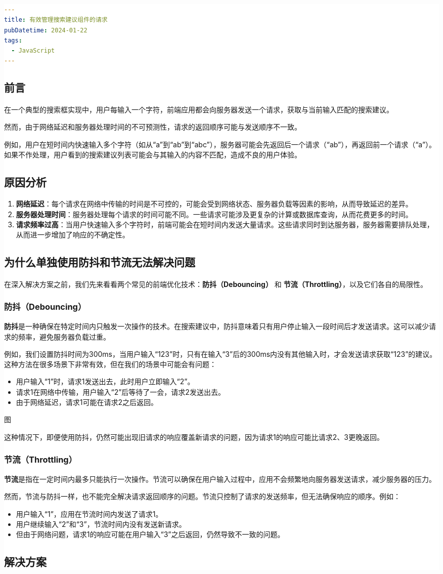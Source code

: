 ```yaml
---
title: 有效管理搜索建议组件的请求
pubDatetime: 2024-01-22
tags:
  - JavaScript
---
```


## 前言

在一个典型的搜索框实现中，用户每输入一个字符，前端应用都会向服务器发送一个请求，获取与当前输入匹配的搜索建议。

然而，由于网络延迟和服务器处理时间的不可预测性，请求的返回顺序可能与发送顺序不一致。

例如，用户在短时间内快速输入多个字符（如从“a”到“ab”到“abc”），服务器可能会先返回后一个请求（“ab”），再返回前一个请求（“a”）。如果不作处理，用户看到的搜索建议列表可能会与其输入的内容不匹配，造成不良的用户体验。

## 原因分析

1. **网络延迟**：每个请求在网络中传输的时间是不可控的，可能会受到网络状态、服务器负载等因素的影响，从而导致延迟的差异。
2. **服务器处理时间**：服务器处理每个请求的时间可能不同。一些请求可能涉及更复杂的计算或数据库查询，从而花费更多的时间。
3. **请求频率过高**：当用户快速输入多个字符时，前端可能会在短时间内发送大量请求。这些请求同时到达服务器，服务器需要排队处理，从而进一步增加了响应的不确定性。

## **为什么单独使用防抖和节流无法解决问题**

在深入解决方案之前，我们先来看看两个常见的前端优化技术：**防抖（Debouncing）** 和 **节流（Throttling）**，以及它们各自的局限性。

### 防抖（Debouncing）

**防抖**是一种确保在特定时间内只触发一次操作的技术。在搜索建议中，防抖意味着只有用户停止输入一段时间后才发送请求。这可以减少请求的频率，避免服务器负载过重。

例如，我们设置防抖时间为300ms，当用户输入“123”时，只有在输入“3”后的300ms内没有其他输入时，才会发送请求获取“123”的建议。这种方法在很多场景下非常有效，但在我们的场景中可能会有问题：

- 用户输入“1”时，请求1发送出去，此时用户立即输入“2”。
- 请求1在网络中传输，用户输入“2”后等待了一会，请求2发送出去。
- 由于网络延迟，请求1可能在请求2之后返回。

图

这种情况下，即便使用防抖，仍然可能出现旧请求的响应覆盖新请求的问题，因为请求1的响应可能比请求2、3更晚返回。

### 节流（Throttling）

**节流**是指在一定时间内最多只能执行一次操作。节流可以确保在用户输入过程中，应用不会频繁地向服务器发送请求，减少服务器的压力。

然而，节流与防抖一样，也不能完全解决请求返回顺序的问题。节流只控制了请求的发送频率，但无法确保响应的顺序。例如：

- 用户输入“1”，应用在节流时间内发送了请求1。
- 用户继续输入“2”和“3”，节流时间内没有发送新请求。
- 但由于网络问题，请求1的响应可能在用户输入“3”之后返回，仍然导致不一致的问题。

## 解决方案
